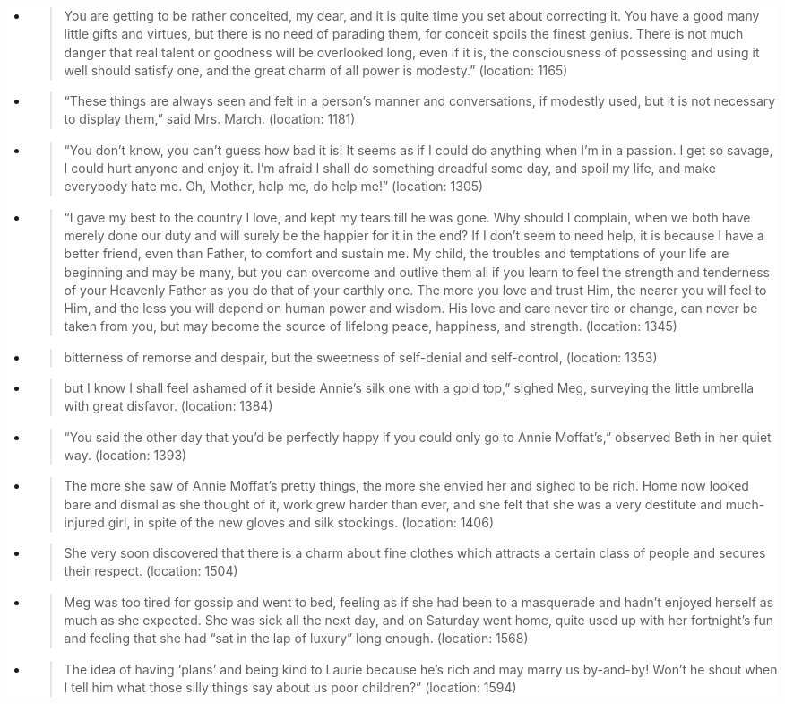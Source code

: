 
  - > You are getting to be rather conceited, my dear, and it is quite time you set about correcting it. You have a good many little gifts and virtues, but there is no need of parading them, for conceit spoils the finest genius. There is not much danger that real talent or goodness will be overlooked long, even if it is, the consciousness of possessing and using it well should satisfy one, and the great charm of all power is modesty.” (location: 1165)


  - > “These things are always seen and felt in a person’s manner and conversations, if modestly used, but it is not necessary to display them,” said Mrs. March. (location: 1181)


  - > “You don’t know, you can’t guess how bad it is! It seems as if I could do anything when I’m in a passion. I get so savage, I could hurt anyone and enjoy it. I’m afraid I shall do something dreadful some day, and spoil my life, and make everybody hate me. Oh, Mother, help me, do help me!” (location: 1305)


  - > “I gave my best to the country I love, and kept my tears till he was gone. Why should I complain, when we both have merely done our duty and will surely be the happier for it in the end? If I don’t seem to need help, it is because I have a better friend, even than Father, to comfort and sustain me. My child, the troubles and temptations of your life are beginning and may be many, but you can overcome and outlive them all if you learn to feel the strength and tenderness of your Heavenly Father as you do that of your earthly one. The more you love and trust Him, the nearer you will feel to Him, and the less you will depend on human power and wisdom. His love and care never tire or change, can never be taken from you, but may become the source of lifelong peace, happiness, and strength. (location: 1345)


  - > bitterness of remorse and despair, but the sweetness of self-denial and self-control, (location: 1353)


  - > but I know I shall feel ashamed of it beside Annie’s silk one with a gold top,” sighed Meg, surveying the little umbrella with great disfavor. (location: 1384)


  - > “You said the other day that you’d be perfectly happy if you could only go to Annie Moffat’s,” observed Beth in her quiet way. (location: 1393)


  - > The more she saw of Annie Moffat’s pretty things, the more she envied her and sighed to be rich. Home now looked bare and dismal as she thought of it, work grew harder than ever, and she felt that she was a very destitute and much-injured girl, in spite of the new gloves and silk stockings. (location: 1406)


  - > She very soon discovered that there is a charm about fine clothes which attracts a certain class of people and secures their respect. (location: 1504)


  - > Meg was too tired for gossip and went to bed, feeling as if she had been to a masquerade and hadn’t enjoyed herself as much as she expected. She was sick all the next day, and on Saturday went home, quite used up with her fortnight’s fun and feeling that she had “sat in the lap of luxury” long enough. (location: 1568)


  - > The idea of having ‘plans’ and being kind to Laurie because he’s rich and may marry us by-and-by! Won’t he shout when I tell him what those silly things say about us poor children?” (location: 1594)

